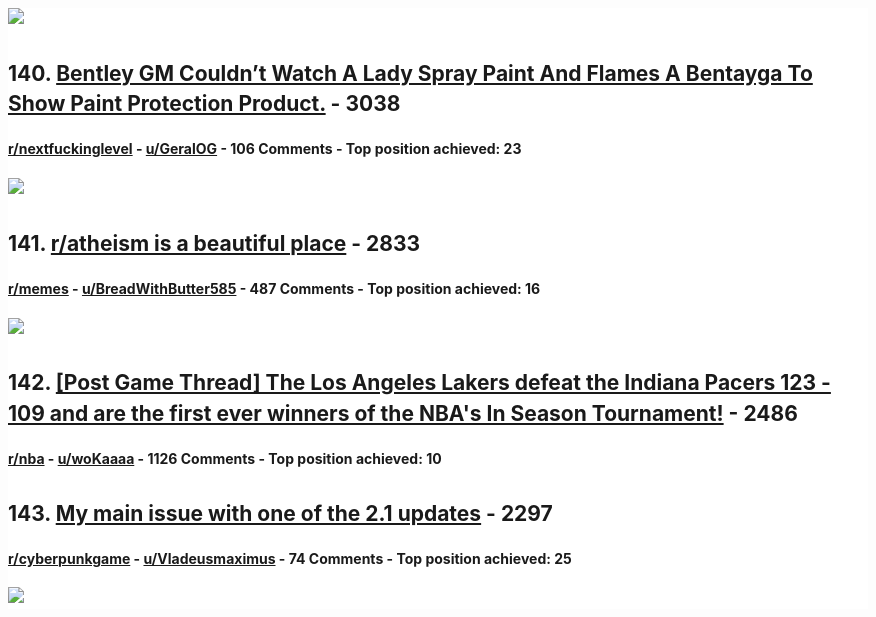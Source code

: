 <a href="https://v.redd.it/mjl7w4jijd5c1"><img src="https://external-preview.redd.it/NTJ6NTBuZWlqZDVjMVjrfueDgP32k96npuOmsenVu2QJAQCMWL45tNshg1aN.png?width=140&amp;height=140&amp;crop=140:140,smart&amp;format=jpg&amp;v=enabled&amp;lthumb=true&amp;s=23d68dd9e0d4ff19808ccd654755ed664b827175"></img></a>

## 140. [Bentley GM Couldn’t Watch A Lady Spray Paint And Flames A Bentayga To Show Paint Protection Product.](http://reddit.com/r/nextfuckinglevel/comments/18ekad2/bentley_gm_couldnt_watch_a_lady_spray_paint_and/) - 3038
#### [r/nextfuckinglevel](http://reddit.com/r/nextfuckinglevel) - [u/GeralOG](http://reddit.com/u/GeralOG) - 106 Comments - Top position achieved: 23

<a href="https://v.redd.it/jz07q7c5gb5c1"><img src="https://external-preview.redd.it/cWZhMzh1NDVnYjVjMbo0nbGsdZepYYt6x6luOoihCY0W6O5a9ZZfAY2MV8bM.png?width=140&amp;height=140&amp;crop=140:140,smart&amp;format=jpg&amp;v=enabled&amp;lthumb=true&amp;s=c1c3d266ce2da544dee6fb131017b40ca3940fe0"></img></a>

## 141. [r/atheism is a beautiful place](http://reddit.com/r/memes/comments/18ec2xm/ratheism_is_a_beautiful_place/) - 2833
#### [r/memes](http://reddit.com/r/memes) - [u/BreadWithButter585](http://reddit.com/u/BreadWithButter585) - 487 Comments - Top position achieved: 16

<a href="https://v.redd.it/82o61i46d95c1"><img src="https://external-preview.redd.it/NnZ1YWVjbzRkOTVjMfzB0U7u9WeHvOvmpLOTuy2DVLhbiA_LMXVpyDBiO-L8.png?width=140&amp;height=108&amp;crop=140:108,smart&amp;format=jpg&amp;v=enabled&amp;lthumb=true&amp;s=757623715b2524afb7ad45b8d7c8a5f60525e315"></img></a>

## 142. [[Post Game Thread] The Los Angeles Lakers defeat the Indiana Pacers 123 - 109 and are the first ever winners of the NBA's In Season Tournament!](http://reddit.com/r/nba/comments/18evf5f/post_game_thread_the_los_angeles_lakers_defeat/) - 2486
#### [r/nba](http://reddit.com/r/nba) - [u/woKaaaa](http://reddit.com/u/woKaaaa) - 1126 Comments - Top position achieved: 10

## 143. [My main issue with one of the 2.1 updates](http://reddit.com/r/cyberpunkgame/comments/18ecazg/my_main_issue_with_one_of_the_21_updates/) - 2297
#### [r/cyberpunkgame](http://reddit.com/r/cyberpunkgame) - [u/Vladeusmaximus](http://reddit.com/u/Vladeusmaximus) - 74 Comments - Top position achieved: 25

<a href="https://i.redd.it/k4a0pa7pf95c1.png"><img src="https://b.thumbs.redditmedia.com/ZYbLCDmb9rJhrzq1NU3NfsQdSXNrQ0Zw8IettLT_18g.jpg"></img></a>

